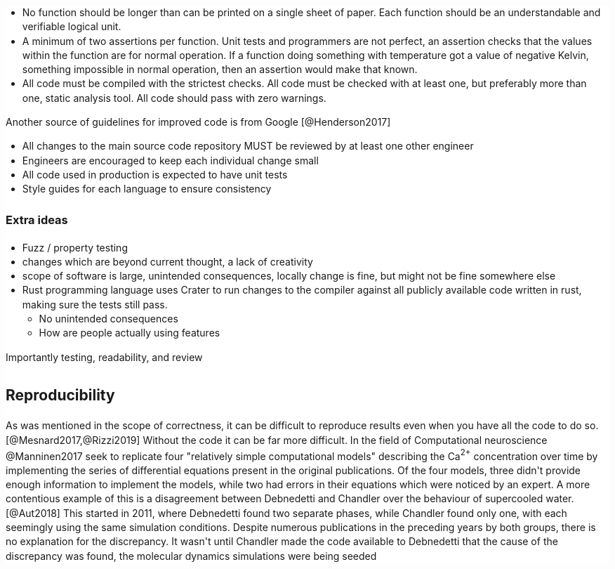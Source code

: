 - No function should be longer than can be printed on a single sheet of paper.
  Each function should be an understandable and verifiable logical unit.
- A minimum of two assertions per function.
  Unit tests and programmers are not perfect,
  an assertion checks that the values within the function
  are for normal operation.
  If a function doing something with temperature
  got a value of negative Kelvin,
  something impossible in normal operation,
  then an assertion would make that known.
- All code must be compiled with the strictest checks.
  All code must be checked with at least one,
  but preferably more than one,
  static analysis tool.
  All code should pass with zero warnings.

Another source of guidelines for improved code is from Google [@Henderson2017]

- All changes to the main source code repository MUST be reviewed by at least one other engineer
- Engineers are encouraged to keep each individual change small
- All code used in production is expected to have unit tests
- Style guides for each language to ensure consistency

### Extra ideas

- Fuzz / property testing
- changes which are beyond current thought, a lack of creativity
- scope of software is large, unintended consequences, locally change is fine, but
  might not be fine somewhere else
- Rust programming language uses Crater to run changes to the compiler against all
  publicly available code written in rust, making sure the tests still pass.
    - No unintended consequences
    - How are people actually using features

Importantly testing, readability, and review

## Reproducibility

As was mentioned in the scope of correctness,
it can be difficult to reproduce results
even when you have all the code to do so. [@Mesnard2017,@Rizzi2019]
Without the code it can be far more difficult.
In the field of Computational neuroscience
@Manninen2017 seek to replicate four
"relatively simple computational models"
describing the Ca$^{2+}$ concentration over time
by implementing the series of differential equations
present in the original publications.
Of the four models,
three didn't provide enough information
to implement the models,
while two had errors in their equations
which were noticed by an expert.
A more contentious example of this
is a disagreement between Debnedetti and Chandler
over the behaviour of supercooled water. [@Aut2018]
This started in 2011,
where Debnedetti found two separate phases,
while Chandler found only one,
with each seemingly using the same simulation conditions.
Despite numerous publications in the preceding years by both groups,
there is no explanation for the discrepancy.
It wasn't until Chandler made the code available to Debnedetti
that the cause of the discrepancy was found,
the molecular dynamics simulations were being seeded